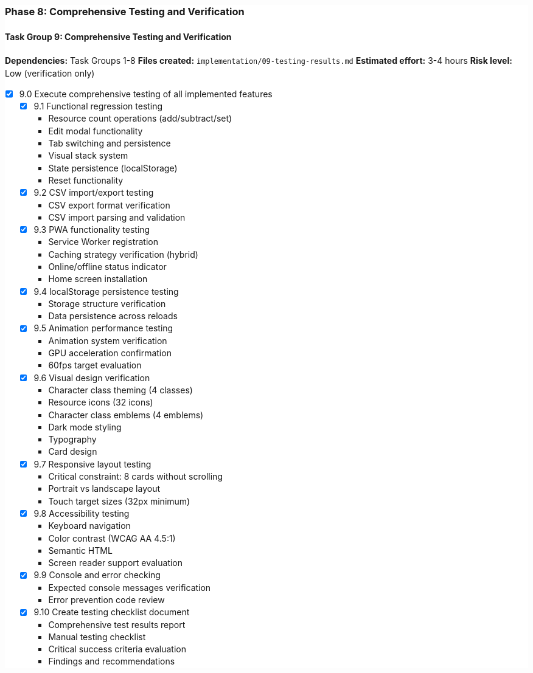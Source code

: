 
### Phase 8: Comprehensive Testing and Verification

#### Task Group 9: Comprehensive Testing and Verification
**Dependencies:** Task Groups 1-8
**Files created:** `implementation/09-testing-results.md`
**Estimated effort:** 3-4 hours
**Risk level:** Low (verification only)

- [x] 9.0 Execute comprehensive testing of all implemented features
  - [x] 9.1 Functional regression testing
    - Resource count operations (add/subtract/set)
    - Edit modal functionality
    - Tab switching and persistence
    - Visual stack system
    - State persistence (localStorage)
    - Reset functionality
  - [x] 9.2 CSV import/export testing
    - CSV export format verification
    - CSV import parsing and validation
  - [x] 9.3 PWA functionality testing
    - Service Worker registration
    - Caching strategy verification (hybrid)
    - Online/offline status indicator
    - Home screen installation
  - [x] 9.4 localStorage persistence testing
    - Storage structure verification
    - Data persistence across reloads
  - [x] 9.5 Animation performance testing
    - Animation system verification
    - GPU acceleration confirmation
    - 60fps target evaluation
  - [x] 9.6 Visual design verification
    - Character class theming (4 classes)
    - Resource icons (32 icons)
    - Character class emblems (4 emblems)
    - Dark mode styling
    - Typography
    - Card design
  - [x] 9.7 Responsive layout testing
    - Critical constraint: 8 cards without scrolling
    - Portrait vs landscape layout
    - Touch target sizes (32px minimum)
  - [x] 9.8 Accessibility testing
    - Keyboard navigation
    - Color contrast (WCAG AA 4.5:1)
    - Semantic HTML
    - Screen reader support evaluation
  - [x] 9.9 Console and error checking
    - Expected console messages verification
    - Error prevention code review
  - [x] 9.10 Create testing checklist document
    - Comprehensive test results report
    - Manual testing checklist
    - Critical success criteria evaluation
    - Findings and recommendations
